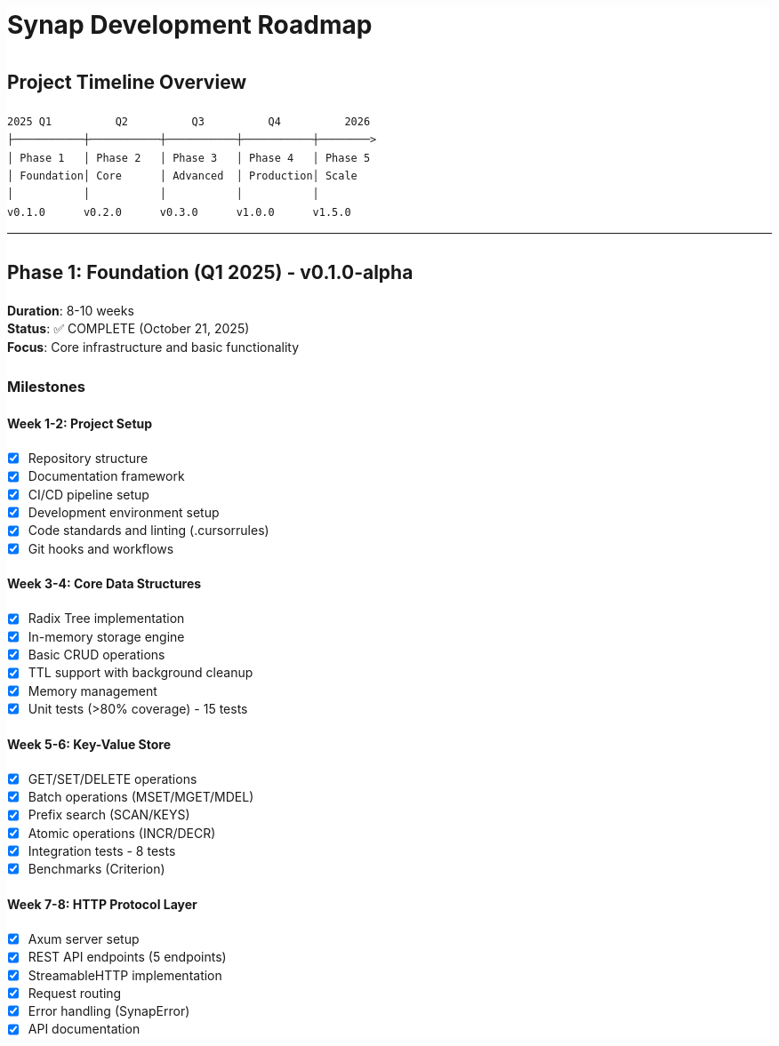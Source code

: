 # Synap Development Roadmap

## Project Timeline Overview

```
2025 Q1          Q2          Q3          Q4          2026
├───────────┼───────────┼───────────┼───────────┼────────>
│ Phase 1   │ Phase 2   │ Phase 3   │ Phase 4   │ Phase 5
│ Foundation│ Core      │ Advanced  │ Production│ Scale
│           │           │           │           │
v0.1.0      v0.2.0      v0.3.0      v1.0.0      v1.5.0
```

---

## Phase 1: Foundation (Q1 2025) - v0.1.0-alpha

**Duration**: 8-10 weeks  
**Status**: ✅ COMPLETE (October 21, 2025)  
**Focus**: Core infrastructure and basic functionality

### Milestones

#### Week 1-2: Project Setup
- [x] Repository structure
- [x] Documentation framework
- [x] CI/CD pipeline setup
- [x] Development environment setup
- [x] Code standards and linting (.cursorrules)
- [x] Git hooks and workflows

#### Week 3-4: Core Data Structures
- [x] Radix Tree implementation
- [x] In-memory storage engine
- [x] Basic CRUD operations
- [x] TTL support with background cleanup
- [x] Memory management
- [x] Unit tests (>80% coverage) - 15 tests

#### Week 5-6: Key-Value Store
- [x] GET/SET/DELETE operations
- [x] Batch operations (MSET/MGET/MDEL)
- [x] Prefix search (SCAN/KEYS)
- [x] Atomic operations (INCR/DECR)
- [x] Integration tests - 8 tests
- [x] Benchmarks (Criterion)

#### Week 7-8: HTTP Protocol Layer
- [x] Axum server setup
- [x] REST API endpoints (5 endpoints)
- [x] StreamableHTTP implementation
- [x] Request routing
- [x] Error handling (SynapError)
- [x] API documentation
